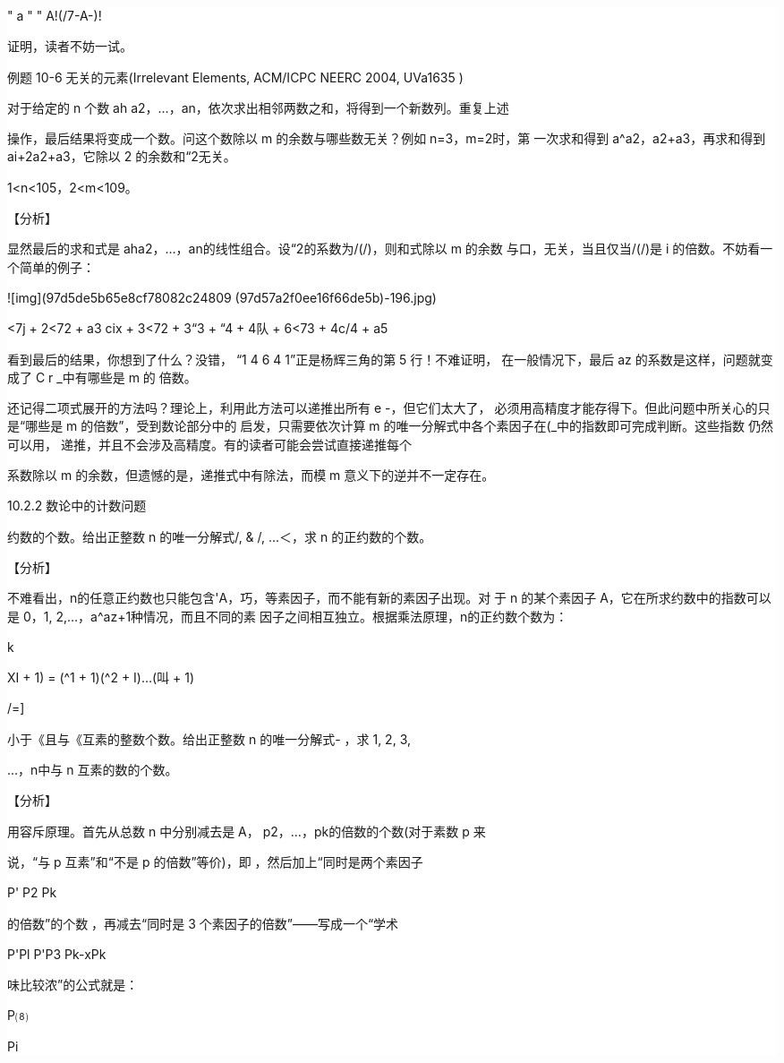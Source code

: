 "    a "    "    A!(/7-A-)!

证明，读者不妨一试。

例题 10-6 无关的元素(Irrelevant Elements, ACM/ICPC NEERC 2004, UVa1635 )

对于给定的 n 个数 ah a2，…，an，依次求出相邻两数之和，将得到一个新数列。重复上述

操作，最后结果将变成一个数。问这个数除以 m 的余数与哪些数无关？例如 n=3，m=2时，第 一次求和得到 a^a2，a2+a3，再求和得到 ai+2a2+a3，它除以 2 的余数和“2无关。

1<n<105，2<m<109。

【分析】

显然最后的求和式是 aha2，…，an的线性组合。设“2的系数为/(/)，则和式除以 m 的余数 与口，无关，当且仅当/(/)是 i 的倍数。不妨看一个简单的例子：

![img](97d5de5b65e8cf78082c24809 (97d57a2f0ee16f66de5b)-196.jpg)



<7j + 2<72 + a3 cix + 3<72 + 3“3 + “4 + 4队 + 6<73 + 4c/4 + a5

看到最后的结果，你想到了什么？没错， “1 4 6 4 1”正是杨辉三角的第 5 行！不难证明， 在一般情况下，最后 az 的系数是这样，问题就变成了 C r _中有哪些是 m 的 倍数。

还记得二项式展开的方法吗？理论上，利用此方法可以递推出所有 e -，但它们太大了， 必须用高精度才能存得下。但此问题中所关心的只是“哪些是 m 的倍数”，受到数论部分中的 启发，只需要依次计算 m 的唯一分解式中各个素因子在(_中的指数即可完成判断。这些指数 仍然可以用，    递推，并且不会涉及高精度。有的读者可能会尝试直接递推每个

系数除以 m 的余数，但遗憾的是，递推式中有除法，而模 m 意义下的逆并不一定存在。

10.2.2 数论中的计数问题

约数的个数。给出正整数 n 的唯一分解式/, & /, ...＜，求 n 的正约数的个数。

【分析】

不难看出，n的任意正约数也只能包含'A，巧，等素因子，而不能有新的素因子出现。对 于 n 的某个素因子 A，它在所求约数中的指数可以是 0，1, 2,…，a^az+1种情况，而且不同的素 因子之间相互独立。根据乘法原理，n的正约数个数为：

k

XI + 1) = (^1 + 1)(^2 + I)…(叫 + 1)

/=]

小于《且与《互素的整数个数。给出正整数 n 的唯一分解式-    ，求 1, 2, 3,

…，n中与 n 互素的数的个数。

【分析】

用容斥原理。首先从总数 n 中分别减去是 A， p2，…，pk的倍数的个数(对于素数 p 来

说，“与 p 互素”和“不是 p 的倍数”等价)，即    ，然后加上“同时是两个素因子

P' P2 Pk

的倍数”的个数    ，再减去“同时是 3 个素因子的倍数”——写成一个“学术

P'Pl P'P3 Pk-xPk

味比较浓”的公式就是：

P⑻

Pi
